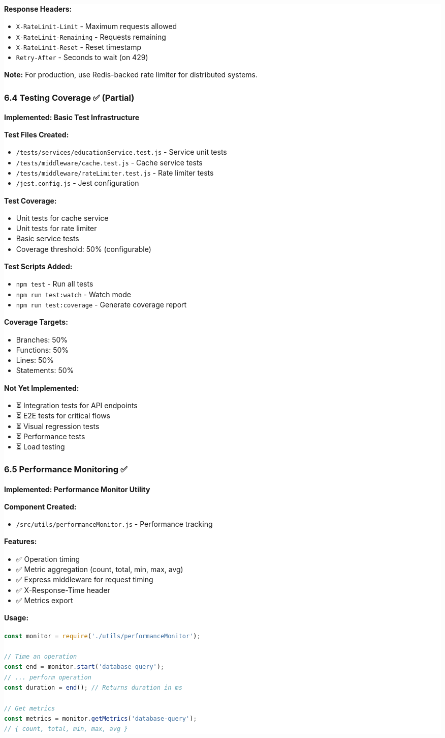 **Response Headers:**
- `X-RateLimit-Limit` - Maximum requests allowed
- `X-RateLimit-Remaining` - Requests remaining
- `X-RateLimit-Reset` - Reset timestamp
- `Retry-After` - Seconds to wait (on 429)

**Note:** For production, use Redis-backed rate limiter for distributed systems.

### 6.4 Testing Coverage ✅ (Partial)
**Implemented: Basic Test Infrastructure**

**Test Files Created:**
- `/tests/services/educationService.test.js` - Service unit tests
- `/tests/middleware/cache.test.js` - Cache service tests
- `/tests/middleware/rateLimiter.test.js` - Rate limiter tests
- `/jest.config.js` - Jest configuration

**Test Coverage:**
- Unit tests for cache service
- Unit tests for rate limiter
- Basic service tests
- Coverage threshold: 50% (configurable)

**Test Scripts Added:**
- `npm test` - Run all tests
- `npm run test:watch` - Watch mode
- `npm run test:coverage` - Generate coverage report

**Coverage Targets:**
- Branches: 50%
- Functions: 50%
- Lines: 50%
- Statements: 50%

**Not Yet Implemented:**
- ⏳ Integration tests for API endpoints
- ⏳ E2E tests for critical flows
- ⏳ Visual regression tests
- ⏳ Performance tests
- ⏳ Load testing

### 6.5 Performance Monitoring ✅
**Implemented: Performance Monitor Utility**

**Component Created:**
- `/src/utils/performanceMonitor.js` - Performance tracking

**Features:**
- ✅ Operation timing
- ✅ Metric aggregation (count, total, min, max, avg)
- ✅ Express middleware for request timing
- ✅ X-Response-Time header
- ✅ Metrics export

**Usage:**
```javascript
const monitor = require('./utils/performanceMonitor');

// Time an operation
const end = monitor.start('database-query');
// ... perform operation
const duration = end(); // Returns duration in ms

// Get metrics
const metrics = monitor.getMetrics('database-query');
// { count, total, min, max, avg }
```
